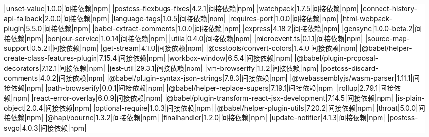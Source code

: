 |unset-value|1.0.0|间接依赖|npm|
|postcss-flexbugs-fixes|4.2.1|间接依赖|npm|
|watchpack|1.7.5|间接依赖|npm|
|connect-history-api-fallback|2.0.0|间接依赖|npm|
|language-tags|1.0.5|间接依赖|npm|
|requires-port|1.0.0|间接依赖|npm|
|html-webpack-plugin|5.5.0|间接依赖|npm|
|babel-extract-comments|1.0.0|间接依赖|npm|
|express|4.18.2|间接依赖|npm|
|gensync|1.0.0-beta.2|间接依赖|npm|
|bonjour-service|1.0.14|间接依赖|npm|
|utila|0.4.0|间接依赖|npm|
|microevent.ts|0.1.1|间接依赖|npm|
|source-map-support|0.5.21|间接依赖|npm|
|get-stream|4.1.0|间接依赖|npm|
|@csstools/convert-colors|1.4.0|间接依赖|npm|
|@babel/helper-create-class-features-plugin|7.15.4|间接依赖|npm|
|workbox-window|6.5.4|间接依赖|npm|
|@babel/plugin-proposal-decorators|7.12.1|间接依赖|npm|
|jest-util|29.3.1|间接依赖|npm|
|vm-browserify|1.1.2|间接依赖|npm|
|postcss-discard-comments|4.0.2|间接依赖|npm|
|@babel/plugin-syntax-json-strings|7.8.3|间接依赖|npm|
|@webassemblyjs/wasm-parser|1.11.1|间接依赖|npm|
|path-browserify|0.0.1|间接依赖|npm|
|@babel/helper-replace-supers|7.19.1|间接依赖|npm|
|rollup|2.79.1|间接依赖|npm|
|react-error-overlay|6.0.9|间接依赖|npm|
|@babel/plugin-transform-react-jsx-development|7.14.5|间接依赖|npm|
|is-plain-object|2.0.4|间接依赖|npm|
|optional-require|1.0.3|间接依赖|npm|
|@babel/helper-plugin-utils|7.20.2|间接依赖|npm|
|throat|5.0.0|间接依赖|npm|
|@hapi/bourne|1.3.2|间接依赖|npm|
|finalhandler|1.2.0|间接依赖|npm|
|update-notifier|4.1.3|间接依赖|npm|
|postcss-svgo|4.0.3|间接依赖|npm|